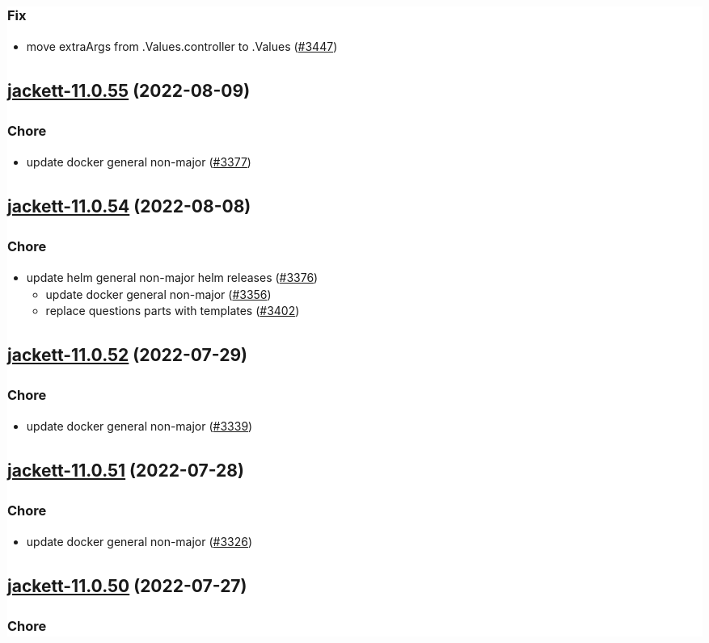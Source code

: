  ### Fix

- move extraArgs from .Values.controller to .Values ([#3447](https://github.com/truecharts/charts/issues/3447))




## [jackett-11.0.55](https://github.com/truecharts/charts/compare/jackett-11.0.54...jackett-11.0.55) (2022-08-09)

### Chore

- update docker general non-major ([#3377](https://github.com/truecharts/charts/issues/3377))




## [jackett-11.0.54](https://github.com/truecharts/charts/compare/jackett-11.0.52...jackett-11.0.54) (2022-08-08)

### Chore

- update helm general non-major helm releases ([#3376](https://github.com/truecharts/charts/issues/3376))
  - update docker general non-major ([#3356](https://github.com/truecharts/charts/issues/3356))
  - replace questions parts with templates ([#3402](https://github.com/truecharts/charts/issues/3402))




## [jackett-11.0.52](https://github.com/truecharts/apps/compare/jackett-11.0.51...jackett-11.0.52) (2022-07-29)

### Chore

- update docker general non-major ([#3339](https://github.com/truecharts/apps/issues/3339))




## [jackett-11.0.51](https://github.com/truecharts/apps/compare/jackett-11.0.50...jackett-11.0.51) (2022-07-28)

### Chore

- update docker general non-major ([#3326](https://github.com/truecharts/apps/issues/3326))




## [jackett-11.0.50](https://github.com/truecharts/apps/compare/jackett-11.0.49...jackett-11.0.50) (2022-07-27)

### Chore
